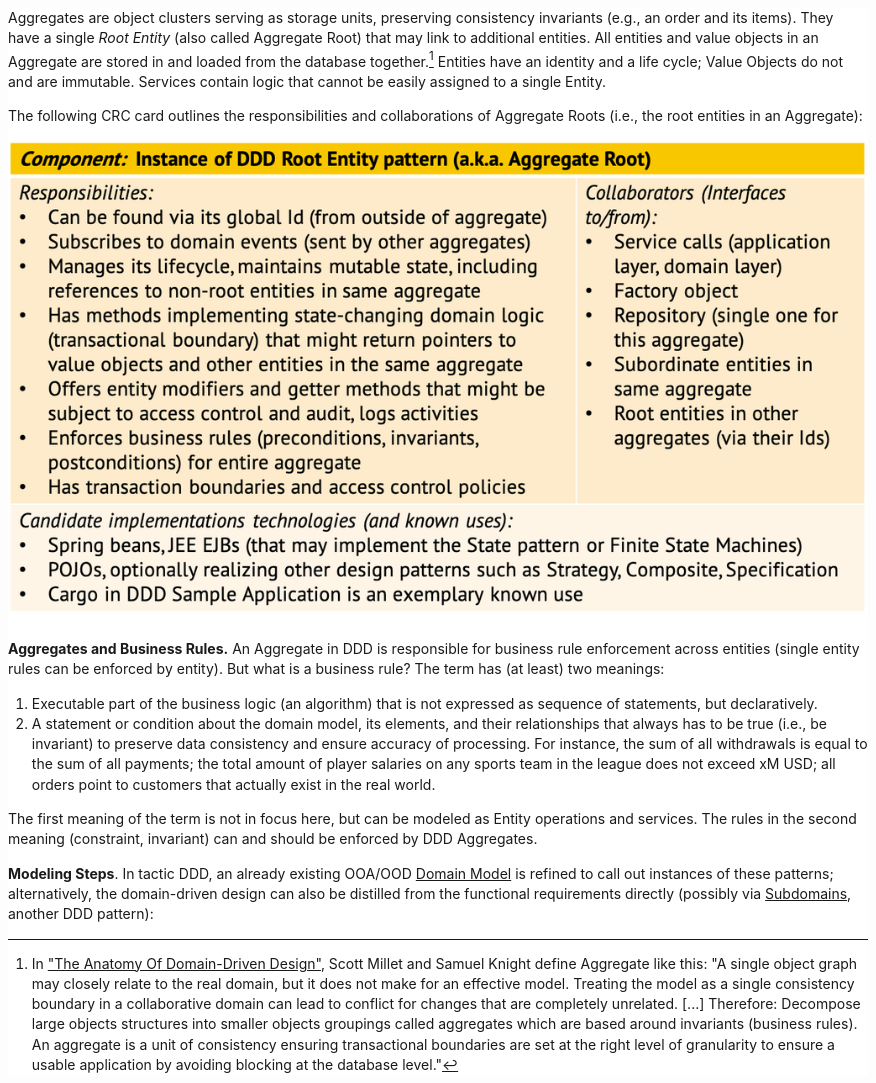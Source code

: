Aggregates are object clusters serving as storage units, preserving consistency invariants (e.g., an order and its items). They have a single *Root Entity* (also called Aggregate Root) that may link to additional entities. All entities and value objects in an Aggregate are stored in and loaded from the database together.[^101] Entities have an identity and a life cycle; Value Objects do not and are immutable. Services contain logic that cannot be easily assigned to a single Entity.

[^101]: In ["The Anatomy Of Domain-Driven Design"](https://leanpub.com/theanatomyofdomain-drivendesign), Scott Millet and Samuel Knight define Aggregate like this: "A single object graph may closely relate to the real domain, but it does not make for an effective model. Treating the model as a single consistency boundary in a collaborative domain can lead to conflict for changes that are completely unrelated. [...] Therefore: Decompose large objects structures into smaller objects groupings called aggregates which are based around invariants (business rules). An aggregate is a unit of consistency ensuring transactional boundaries are set at the right level of granularity to ensure a usable application by avoiding blocking at the database level."

The following CRC card outlines the responsibilities and collaborations of Aggregate Roots (i.e., the root entities in an Aggregate):

![CRC Card for DDD Aggregate](./images/ZIO-AggregateCRC.png)

**Aggregates and Business Rules.** An Aggregate in DDD is responsible for business rule enforcement across entities (single entity rules can be enforced by entity). But what is a business rule? The term has (at least) two meanings:

1. Executable part of the business logic (an algorithm) that is not expressed as sequence of statements, but declaratively. 
2. A statement or condition about the domain model, its elements, and their relationships that always has to be true (i.e., be invariant) to preserve data consistency and ensure accuracy of processing. For instance, the sum of all withdrawals is equal to the sum of all payments; the total amount of player salaries on any sports team in the league does not exceed xM USD; all orders point to customers that actually exist in the real world.



The first meaning of the term is not in focus here, but can be modeled as Entity operations and services. The rules in the second meaning (constraint, invariant) can and should be enforced by DDD Aggregates.

**Modeling Steps**. In tactic DDD, an already existing OOA/OOD [Domain Model](../artifact-templates/DPR-DomainModel.md) is refined to call out instances of these patterns; alternatively, the domain-driven design can also be distilled from the functional requirements directly (possibly via [Subdomains](https://contextmapper.org/docs/subdomain/), another DDD pattern):
